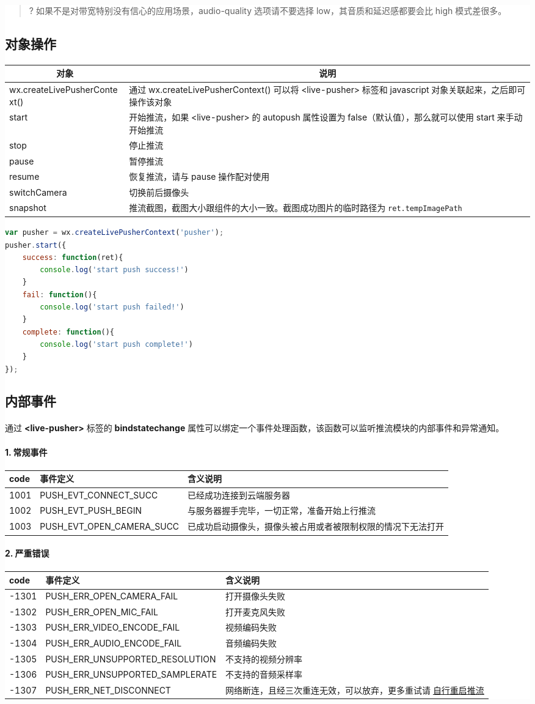>? 如果不是对带宽特别没有信心的应用场景，audio-quality 选项请不要选择 low，其音质和延迟感都要会比 high 模式差很多。

## 对象操作

| 对象                     | 说明                                                         |
| ---------------------------- | ------------------------------------------------------------ |
| wx.createLivePusherContext() | 通过 wx.createLivePusherContext() 可以将 &lt;live-pusher&gt; 标签和 javascript 对象关联起来，之后即可操作该对象 |
| start[](id:start_push)       | 开始推流，如果 &lt;live-pusher&gt; 的 autopush 属性设置为 false（默认值），那么就可以使用 start 来手动开始推流 |
| stop                         | 停止推流                                                   |
| pause                        | 暂停推流                                                   |
| resume                       | 恢复推流，请与 pause 操作配对使用                          |
| switchCamera                 | 切换前后摄像头                                             |
| snapshot                     | 推流截图，截图大小跟组件的大小一致。截图成功图片的临时路径为 `ret.tempImagePath` |


```javascript
var pusher = wx.createLivePusherContext('pusher');
pusher.start({
    success: function(ret){
        console.log('start push success!')
    }
    fail: function(){
        console.log('start push failed!')
    }
    complete: function(){
        console.log('start push complete!')
    }
});
```

## 内部事件
通过 **&lt;live-pusher&gt;** 标签的 **bindstatechange** 属性可以绑定一个事件处理函数，该函数可以监听推流模块的内部事件和异常通知。

#### 1. 常规事件

| code                 |    事件定义  |  含义说明                    |   
| :-------------------  |:-------- |  :------------------------ | 
| 1001 | PUSH_EVT_CONNECT_SUCC | 已经成功连接到云端服务器 |
| 1002 | PUSH_EVT_PUSH_BEGIN       | 与服务器握手完毕，一切正常，准备开始上行推流 |
| 1003 | PUSH_EVT_OPEN_CAMERA_SUCC  |  已成功启动摄像头，摄像头被占用或者被限制权限的情况下无法打开 | 

#### 2. 严重错误

| code                 |    事件定义  |  含义说明                    |  
| :-------------------  |:-------- |  :------------------------ | 
| -1301 |PUSH_ERR_OPEN_CAMERA_FAIL   | 打开摄像头失败|
| -1302 |PUSH_ERR_OPEN_MIC_FAIL           | 打开麦克风失败|
| -1303 |PUSH_ERR_VIDEO_ENCODE_FAIL  | 视频编码失败|
| -1304 |PUSH_ERR_AUDIO_ENCODE_FAIL  | 音频编码失败|
| -1305 |PUSH_ERR_UNSUPPORTED_RESOLUTION  |不支持的视频分辨率|
| -1306 |PUSH_ERR_UNSUPPORTED_SAMPLERATE | 不支持的音频采样率|
| -1307 |PUSH_ERR_NET_DISCONNECT       |网络断连，且经三次重连无效，可以放弃，更多重试请 [自行重启推流](#start_push)|
